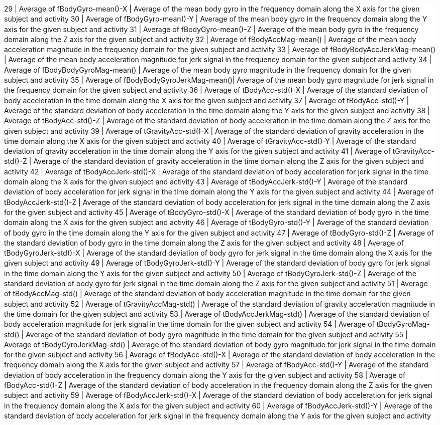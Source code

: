 29						|	Average of fBodyGyro-mean()-X					|	Average of the mean body gyro in the frequency domain along the X axis for the given subject and activity
30						|	Average of fBodyGyro-mean()-Y					|	Average of the mean body gyro in the frequency domain along the Y axis for the given subject and activity
31						|	Average of fBodyGyro-mean()-Z					|	Average of the mean body gyro in the frequency domain along the Z axis for the given subject and activity
32						|	Average of fBodyAccMag-mean()					|	Average of the mean body acceleration magnitude in the frequency domain for the given subject and activity
33						|	Average of fBodyBodyAccJerkMag-mean()	|	Average of the mean body acceleration magnitude for jerk signal in the frequency domain for the given subject and activity
34						|	Average of fBodyBodyGyroMag-mean()		|	Average of the mean body gyro magnitude in the frequency domain for the given subject and activity
35						|	Average of fBodyBodyGyroJerkMag-mean()|	Average of the mean body gyro magnitude for jerk signal in the frequency domain for the given subject and activity
36						|	Average of tBodyAcc-std()-X						|	Average of the standard deviation of body acceleration in the time domain along the X axis for the given subject and activity
37						|	Average of tBodyAcc-std()-Y						|	Average of the standard deviation of body acceleration in the time domain along the Y axis for the given subject and activity
38						|	Average of tBodyAcc-std()-Z						|	Average of the standard deviation of body acceleration in the time domain along the Z axis for the given subject and activity
39						| Average of tGravityAcc-std()-X				|	Average of the standard deviation of gravity acceleration in the time domain along the X axis for the given subject and activity
40						|	Average of tGravityAcc-std()-Y				|	Average of the standard deviation of gravity acceleration in the time domain along the Y axis for the given subject and activity
41						|	Average of tGravityAcc-std()-Z				|	Average of the standard deviation of gravity acceleration in the time domain along the Z axis for the given subject and activity
42						|	Average of tBodyAccJerk-std()-X				| Average of the standard deviation of body acceleration for jerk signal in the time domain along the X axis for the given subject and activity
43						|	Average of tBodyAccJerk-std()-Y				|	Average of the standard deviation of body acceleration for jerk signal in the time domain along the Y axis for the given subject and activity
44						|	Average of tBodyAccJerk-std()-Z				|	Average of the standard deviation of body acceleration for jerk signal in the time domain along the Z axis for the given subject and activity
45						|	Average of tBodyGyro-std()-X					|	Average of the standard deviation of body gyro in the time domain along the X axis for the given subject and activity
46						|	Average of tBodyGyro-std()-Y					|	Average of the standard deviation of body gyro in the time domain along the Y axis for the given subject and activity
47						|	Average of tBodyGyro-std()-Z					|	Average of the standard deviation of body gyro in the time domain along the Z axis for the given subject and activity
48						|	Average of tBodyGyroJerk-std()-X			|	Average of the standard deviation of body gyro for jerk signal in the time domain along the X axis for the given subject and activity
49						|	Average of tBodyGyroJerk-std()-Y			|	Average of the standard deviation of body gyro for jerk signal in the time domain along the Y axis for the given subject and activity
50						|	Average of tBodyGyroJerk-std()-Z			|	Average of the standard deviation of body gyro for jerk signal in the time domain along the Z axis for the given subject and activity
51						|	Average of tBodyAccMag-std()					|	Average of the standard deviation of body acceleration magnitude in the time domain for the given subject and activity
52						|	Average of tGravityAccMag-std()				| Average of the standard deviation of gravity acceleration magnitude in the time domain for the given subject and activity
53						|	Average of tBodyAccJerkMag-std()			| Average of the standard deviation of body acceleration magnitude for jerk signal in the time domain for the given subject and activity
54						|	Average of tBodyGyroMag-std()					| Average of the standard deviation of body gyro magnitude in the time domain for the given subject and activity
55						|	Average of tBodyGyroJerkMag-std()			|	Average of the standard deviation of body gyro magnitude for jerk signal in the time domain for the given subject and activity
56						|	Average of fBodyAcc-std()-X						|	Average of the standard deviation of body acceleration in the frequency domain along the X axis for the given subject and activity
57						|	Average of fBodyAcc-std()-Y						|	Average of the standard deviation of body acceleration in the frequency domain along the Y axis for the given subject and activity
58						|	Average of fBodyAcc-std()-Z						|	Average of the standard deviation of body acceleration in the frequency domain along the Z axis for the given subject and activity
59						|	Average of fBodyAccJerk-std()-X				|	Average of the standard deviation of body acceleration for jerk signal in the frequency domain along the X axis for the given subject and activity
60						|	Average of fBodyAccJerk-std()-Y				|	Average of the standard deviation of body acceleration for jerk signal in the frequency domain along the Y axis for the given subject and activity